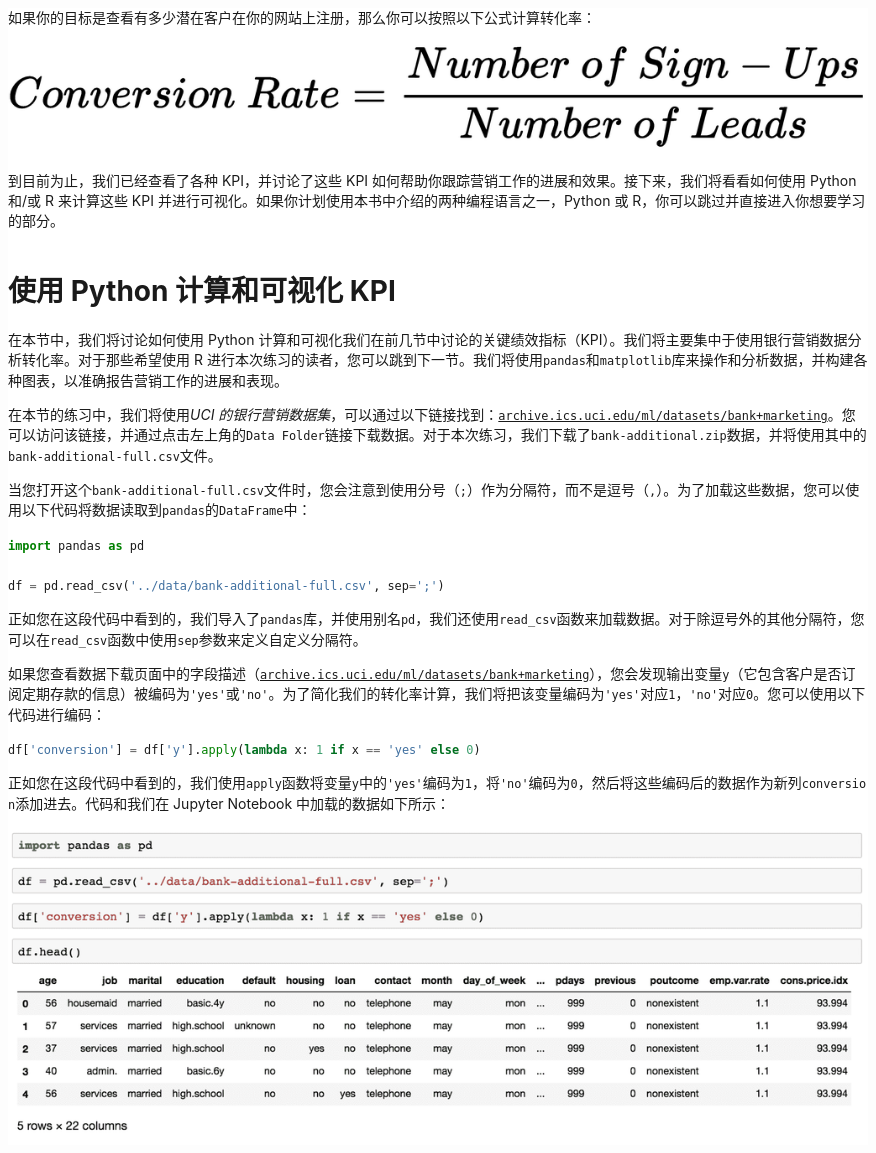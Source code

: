 如果你的目标是查看有多少潜在客户在你的网站上注册，那么你可以按照以下公式计算转化率：

![](img/257bbf18-22d1-4498-9855-90865d946ee9.png)

到目前为止，我们已经查看了各种 KPI，并讨论了这些 KPI 如何帮助你跟踪营销工作的进展和效果。接下来，我们将看看如何使用 Python 和/或 R 来计算这些 KPI 并进行可视化。如果你计划使用本书中介绍的两种编程语言之一，Python 或 R，你可以跳过并直接进入你想要学习的部分。

# 使用 Python 计算和可视化 KPI

在本节中，我们将讨论如何使用 Python 计算和可视化我们在前几节中讨论的关键绩效指标（KPI）。我们将主要集中于使用银行营销数据分析转化率。对于那些希望使用 R 进行本次练习的读者，您可以跳到下一节。我们将使用`pandas`和`matplotlib`库来操作和分析数据，并构建各种图表，以准确报告营销工作的进展和表现。

在本节的练习中，我们将使用*UCI 的银行营销数据集*，可以通过以下链接找到：[`archive.ics.uci.edu/ml/datasets/bank+marketing`](https://archive.ics.uci.edu/ml/datasets/bank+marketing)。您可以访问该链接，并通过点击左上角的`Data Folder`链接下载数据。对于本次练习，我们下载了`bank-additional.zip`数据，并将使用其中的`bank-additional-full.csv`文件。

当您打开这个`bank-additional-full.csv`文件时，您会注意到使用分号（`;`）作为分隔符，而不是逗号（`,`）。为了加载这些数据，您可以使用以下代码将数据读取到`pandas`的`DataFrame`中：

```py
import pandas as pd

df = pd.read_csv('../data/bank-additional-full.csv', sep=';')
```

正如您在这段代码中看到的，我们导入了`pandas`库，并使用别名`pd`，我们还使用`read_csv`函数来加载数据。对于除逗号外的其他分隔符，您可以在`read_csv`函数中使用`sep`参数来定义自定义分隔符。

如果您查看数据下载页面中的字段描述（[`archive.ics.uci.edu/ml/datasets/bank+marketing`](https://archive.ics.uci.edu/ml/datasets/bank+marketing)），您会发现输出变量`y`（它包含客户是否订阅定期存款的信息）被编码为`'yes'`或`'no'`。为了简化我们的转化率计算，我们将把该变量编码为`'yes'`对应`1`，`'no'`对应`0`。您可以使用以下代码进行编码：

```py
df['conversion'] = df['y'].apply(lambda x: 1 if x == 'yes' else 0)
```

正如您在这段代码中看到的，我们使用`apply`函数将变量`y`中的`'yes'`编码为`1`，将`'no'`编码为`0`，然后将这些编码后的数据作为新列`conversion`添加进去。代码和我们在 Jupyter Notebook 中加载的数据如下所示：

![](img/b122168c-72eb-431e-91af-644d51aad7e6.png)
